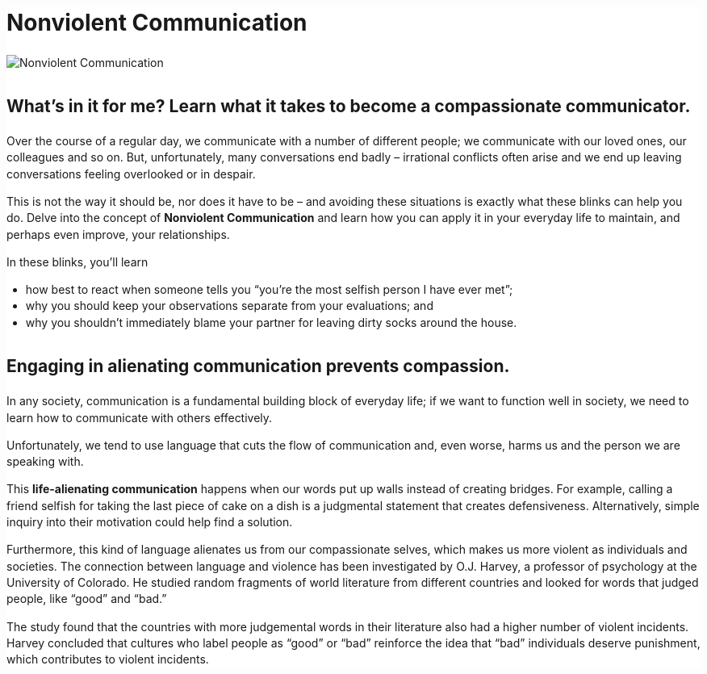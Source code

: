 # Nonviolent Communication

![Nonviolent Communication](https://images.blinkist.com/images/books/5740bb0b2edd1b00032e6be0/3_4/470.jpg)

## What’s in it for me? Learn what it takes to become a compassionate communicator.

Over the course of a regular day, we communicate with a number of different
people; we communicate with our loved ones, our colleagues and so on. But,
unfortunately, many conversations end badly – irrational conflicts often arise
and we end up leaving conversations feeling overlooked or in despair.

This is not the way it should be, nor does it have to be – and avoiding these
situations is exactly what these blinks can help you do. Delve into the concept
of **Nonviolent Communication** and learn how you can apply it in your everyday
life to maintain, and perhaps even improve, your relationships.

In these blinks, you’ll learn
- how best to react when someone tells you “you’re the most selfish person I
  have ever met”;
- why you should keep your observations separate from your evaluations; and
- why you shouldn’t immediately blame your partner for leaving dirty socks
  around the house.

## Engaging in alienating communication prevents compassion.

In any society, communication is a fundamental building block of everyday life;
if we want to function well in society, we need to learn how to communicate
with others effectively.

Unfortunately, we tend to use language that cuts the flow of communication and,
even worse, harms us and the person we are speaking with.

This **life-alienating communication** happens when our words put up walls
instead of creating bridges. For example, calling a friend selfish for taking
the last piece of cake on a dish is a judgmental statement that creates
defensiveness.  Alternatively, simple inquiry into their motivation could help
find a solution.

Furthermore, this kind of language alienates us from our compassionate selves,
which makes us more violent as individuals and societies. The connection
between language and violence has been investigated by O.J. Harvey, a professor
of psychology at the University of Colorado. He studied random fragments of
world literature from different countries and looked for words that judged
people, like “good” and “bad.”

The study found that the countries with more judgemental words in their
literature also had a higher number of violent incidents. Harvey concluded that
cultures who label people as “good” or “bad” reinforce the idea that “bad”
individuals deserve punishment, which contributes to violent incidents.

